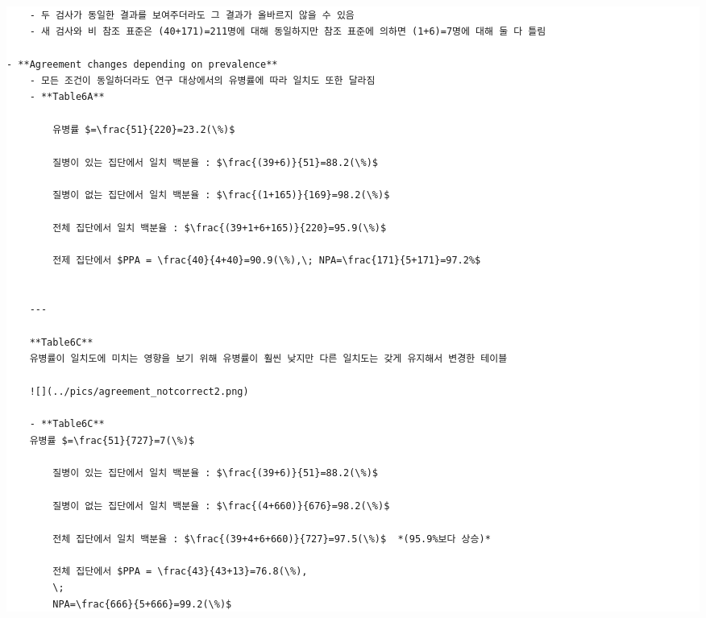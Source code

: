         - 두 검사가 동일한 결과를 보여주더라도 그 결과가 올바르지 않을 수 있음
        - 새 검사와 비 참조 표준은 (40+171)=211명에 대해 동일하지만 참조 표준에 의하면 (1+6)=7명에 대해 둘 다 틀림
        
    - **Agreement changes depending on prevalence**
        - 모든 조건이 동일하더라도 연구 대상에서의 유병률에 따라 일치도 또한 달라짐
        - **Table6A**
            
            유병률 $=\frac{51}{220}=23.2(\%)$
            
            질병이 있는 집단에서 일치 백분율 : $\frac{(39+6)}{51}=88.2(\%)$
            
            질병이 없는 집단에서 일치 백분율 : $\frac{(1+165)}{169}=98.2(\%)$
            
            전체 집단에서 일치 백분율 : $\frac{(39+1+6+165)}{220}=95.9(\%)$
            
            전제 집단에서 $PPA = \frac{40}{4+40}=90.9(\%),\; NPA=\frac{171}{5+171}=97.2%$
            
        
        ---
        
        **Table6C** 
        유병률이 일치도에 미치는 영향을 보기 위해 유병률이 훨씬 낮지만 다른 일치도는 갖게 유지해서 변경한 테이블
        
        ![](../pics/agreement_notcorrect2.png)
        
        - **Table6C**
        유병률 $=\frac{51}{727}=7(\%)$
            
            질병이 있는 집단에서 일치 백분율 : $\frac{(39+6)}{51}=88.2(\%)$
            
            질병이 없는 집단에서 일치 백분율 : $\frac{(4+660)}{676}=98.2(\%)$
            
            전체 집단에서 일치 백분율 : $\frac{(39+4+6+660)}{727}=97.5(\%)$  *(95.9%보다 상승)*
            
            전체 집단에서 $PPA = \frac{43}{43+13}=76.8(\%),
            \; 
            NPA=\frac{666}{5+666}=99.2(\%)$
            